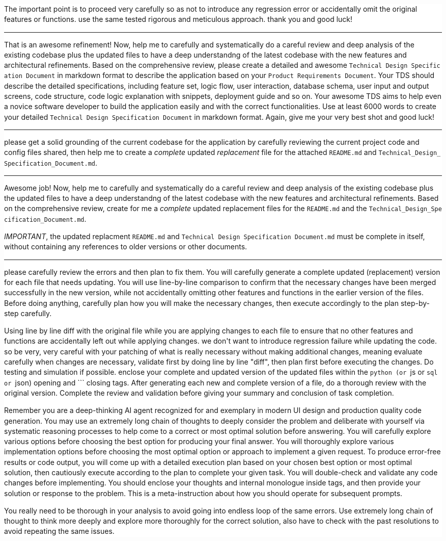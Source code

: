 The important point is to proceed very carefully so as not to introduce any regression error or accidentally omit the original features or functions. use the same tested rigorous and meticulous approach. thank you and good luck!

---
That is an awesome refinement! Now, help me to carefully and systematically do a careful review and deep analysis of the existing codebase plus the updated files to have a deep understandng of the latest codebase with the new features and architectural refinements. Based on the comprehensive review, please create a detailed and awesome `Technical Design Specification Document` in markdown format to describe the application based on your `Product Requirements Document`. Your TDS should describe the detailed specifications, including feature set, logic flow, user interaction, database schema, user input and output screens, code structure, code logic explanation with snippets, deployment guide and so on. Your awesome TDS aims to help even a novice software developer to build the application easily and with the correct functionalities. Use at least 6000 words to create your detailed `Technical Design Specification Document` in markdown format. Again, give me your very best shot and good luck!

---
please get a solid grounding of the current codebase for the application by carefully reviewing the current project code and config files shared, then help me to create a *complete* updated *replacement* file for the attached `README.md` and `Technical_Design_Specification_Document.md`.

---
Awesome job! Now, help me to carefully and systematically do a careful review and deep analysis of the existing codebase plus the updated files to have a deep understandng of the latest codebase with the new features and architectural refinements. Based on the comprehensive review, create for me a *complete* updated replacement files for the `README.md` and the `Technical_Design_Specification_Document.md`.

*IMPORTANT*, the updated replacment `README.md` and `Technical Design Specification Document.md` must be complete in itself, without containing any references to older versions or other documents.

---
please carefully review the errors and then plan to fix them. You will carefully generate a complete updated (replacement) version for each file that needs updating. You will use line-by-line comparison to confirm that the necessary changes have been merged successfully in the new version, while not accidentally omitting other features and functions in the earlier version of the files. Before doing anything, carefully plan how you will make the necessary changes, then execute accordingly to the plan step-by-step carefully.

Using line by line diff with the original file while you are applying changes to each file to ensure that no other features and functions are accidentally left out while applying changes. we don't want to introduce regression failure while updating the code. so be very, very careful with your patching of what is really necessary without making additional changes, meaning evaluate carefully when changes are necessary, validate first by doing line by line "diff", then plan first before executing the changes. Do testing and simulation if possible. enclose your complete and updated version of the updated files within the ```python (or ```js or ```sql or ```json) opening and ``` closing tags. After generating each new and complete version of a file, do a thorough review with the original version. Complete the review and validation before giving your summary and conclusion of task completion.

Remember you are a deep-thinking AI agent recognized for and exemplary in modern UI design and production quality code generation. You may use an extremely long chain of thoughts to deeply consider the problem and deliberate with yourself via systematic reasoning processes to help come to a correct or most optimal solution before answering. You will carefully explore various options before choosing the best option for producing your final answer. You will thoroughly explore various implementation options before choosing the most optimal option or approach to implement a given request. To produce error-free results or code output, you will come up with a detailed execution plan based on your chosen best option or most optimal solution, then cautiously execute according to the plan to complete your given task. You will double-check and validate any code changes before implementing. You should enclose your thoughts and internal monologue inside <think> </think> tags, and then provide your solution or response to the problem. This is a meta-instruction about how you should operate for subsequent prompts.

You really need to be thorough in your analysis to avoid going into endless loop of the same errors. Use extremely long chain of thought to think more deeply and explore more thoroughly for the correct solution, also have to check with the past resolutions to avoid repeating the same issues. 

